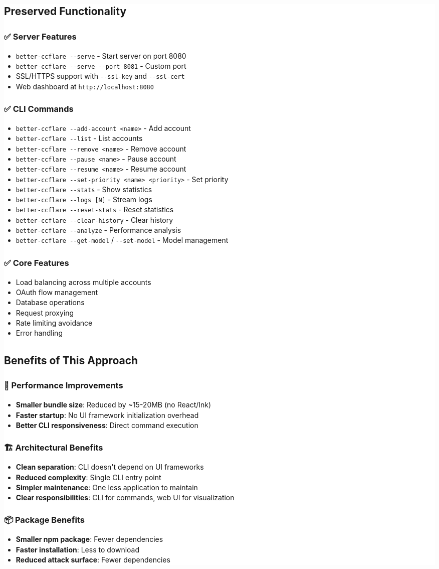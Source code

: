## Preserved Functionality

### ✅ Server Features
- `better-ccflare --serve` - Start server on port 8080
- `better-ccflare --serve --port 8081` - Custom port
- SSL/HTTPS support with `--ssl-key` and `--ssl-cert`
- Web dashboard at `http://localhost:8080`

### ✅ CLI Commands
- `better-ccflare --add-account <name>` - Add account
- `better-ccflare --list` - List accounts
- `better-ccflare --remove <name>` - Remove account
- `better-ccflare --pause <name>` - Pause account
- `better-ccflare --resume <name>` - Resume account
- `better-ccflare --set-priority <name> <priority>` - Set priority
- `better-ccflare --stats` - Show statistics
- `better-ccflare --logs [N]` - Stream logs
- `better-ccflare --reset-stats` - Reset statistics
- `better-ccflare --clear-history` - Clear history
- `better-ccflare --analyze` - Performance analysis
- `better-ccflare --get-model` / `--set-model` - Model management

### ✅ Core Features
- Load balancing across multiple accounts
- OAuth flow management
- Database operations
- Request proxying
- Rate limiting avoidance
- Error handling

## Benefits of This Approach

### 🚀 Performance Improvements
- **Smaller bundle size**: Reduced by ~15-20MB (no React/Ink)
- **Faster startup**: No UI framework initialization overhead
- **Better CLI responsiveness**: Direct command execution

### 🏗️ Architectural Benefits
- **Clean separation**: CLI doesn't depend on UI frameworks
- **Reduced complexity**: Single CLI entry point
- **Simpler maintenance**: One less application to maintain
- **Clear responsibilities**: CLI for commands, web UI for visualization

### 📦 Package Benefits
- **Smaller npm package**: Fewer dependencies
- **Faster installation**: Less to download
- **Reduced attack surface**: Fewer dependencies

